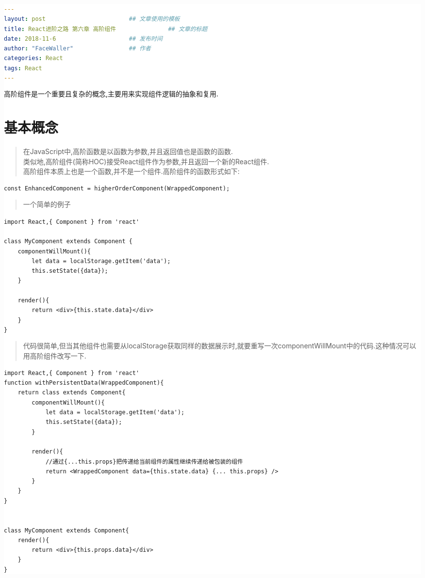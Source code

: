 ```yaml
---
layout: post                        ## 文章使用的模板
title: React进阶之路 第六章 高阶组件 		 		## 文章的标题
date: 2018-11-6						## 发布时间
author: "FaceWaller"                ## 作者
categories: React
tags: React
---
```


高阶组件是一个重要且复杂的概念,主要用来实现组件逻辑的抽象和复用.

# 基本概念 
>在JavaScript中,高阶函数是以函数为参数,并且返回值也是函数的函数.  
>类似地,高阶组件(简称HOC)接受React组件作为参数,并且返回一个新的React组件.  
>高阶组件本质上也是一个函数,并不是一个组件.高阶组件的函数形式如下:  
	
	const EnhancedComponent = higherOrderComponent(WrappedComponent);

>一个简单的例子  

	import React,{ Component } from 'react'
	
	class MyComponent extends Component {
		componentWillMount(){
			let data = localStorage.getItem('data');
			this.setState({data});
		}
		
		render(){
			return <div>{this.state.data}</div>
		}
	}
	
>代码很简单,但当其他组件也需要从localStorage获取同样的数据展示时,就要重写一次componentWillMount中的代码.这种情况可以用高阶组件改写一下.

	import React,{ Component } from 'react'
	function withPersistentData(WrappedComponent){
		return class extends Component{
			componentWillMount(){
				let data = localStorage.getItem('data');
				this.setState({data});
			}
			
			render(){
				//通过{...this.props}把传递给当前组件的属性继续传递给被包装的组件
				return <WrappedComponent data={this.state.data} {... this.props} />
			}
		}
	}
	
	
	class MyComponent extends Component{
		render(){
			return <div>{this.props.data}</div>
		}
	}
	